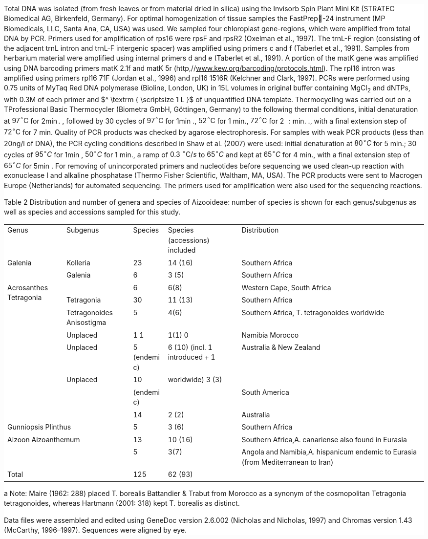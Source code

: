 Total DNA was isolated (from fresh leaves or from material dried in silica) using the Invisorb Spin Plant Mini Kit (STRATEC Biomedical AG, Birkenfeld, Germany). For optimal homogenization of tissue samples the FastPrep-24 instrument (MP Biomedicals, LLC, Santa Ana, CA, USA) was used. We sampled four chloroplast gene-regions, which were amplified from total DNA by PCR. Primers used for amplification of rps16 were rpsF and rpsR2 (Oxelman et al., 1997). The trnL-F region (consisting of the adjacent trnL intron and trnL-F intergenic spacer) was amplified using primers c and f (Taberlet et al., 1991). Samples from herbarium material were amplified using internal primers d and e (Taberlet et al., 1991). A portion of the matK gene was amplified using DNA barcoding primers matK 2.1f and matK 5r (http,//www.kew.org/barcoding/protocols.html). The rpl16 intron was amplified using primers rpl16 71F (Jordan et al., 1996) and rpl16 1516R (Kelchner and Clark, 1997). PCRs were performed using 0.75 units of MyTaq Red DNA polymerase (Bioline, London, UK) in $1 5 \mathrm { L }$ volumes in original buffer containing $\mathrm { { M g C l } } _ { 2 }$ and dNTPs, with $0 . 3 {  { \mathrm { M } } }$ of each primer and $^ \textrm { \scriptsize 1 L }$ of unquantified DNA template. Thermocycling was carried out on a TProfessional Basic Thermocycler (Biometra GmbH, Göttingen, Germany) to the following thermal conditions, initial denaturation at $9 7 ^ { \circ } \mathsf { C }$ for $2 \operatorname* { m i n } .$ , followed by 30 cycles of $9 7 ^ { \circ } \mathsf { C }$ for $1 \mathrm { m i n }$ ., $5 2 ^ { \circ } \mathsf { C }$ for 1 min., $7 2 ^ { \circ } { \mathsf { C } }$ for $2 \ : \mathrm { m i n } .$ ., with a final extension step of $7 2 ^ { \circ } \mathsf { C }$ for 7 min. Quality of PCR products was checked by agarose electrophoresis. For samples with weak PCR products (less than $2 0 \mathrm { n g / l }$ of DNA), the PCR cycling conditions described in Shaw et al. (2007) were used: initial denaturation at $8 0 ^ { \circ } C$ for 5 min.; 30 cycles of $9 5 ^ { \circ } C$ for $1 \mathrm { m i n }$ , $5 0 ^ { \circ } C$ for 1 min., a ramp of $0 . 3 \ ^ { \circ } \mathsf C / s$ to $6 5 ^ { \circ } C$ and kept at $6 5 ^ { \circ } C$ for 4 min., with a final extension step of $6 5 ^ { \circ } C$ for $5 \mathrm { { m i n } }$ . For removing of unincorporated primers and nucleotides before sequencing we used clean-up reaction with exonuclease I and alkaline phosphatase (Thermo Fisher Scientific, Waltham, MA, USA). The PCR products were sent to Macrogen Europe (Netherlands) for automated sequencing. The primers used for amplification were also used for the sequencing reactions.

Table 2 Distribution and number of genera and species of Aizooideae: number of species is shown for each genus/subgenus as well as species and accessions sampled for this study.   

<html><body><table><tr><td>Genus</td><td>Subgenus</td><td>Species</td><td>Species (accessions) included</td><td>Distribution</td></tr><tr><td rowspan="2">Galenia</td><td>Kolleria</td><td>23</td><td>14 (16)</td><td>Southern Africa</td></tr><tr><td>Galenia</td><td>6</td><td>3 (5)</td><td>Southern Africa</td></tr><tr><td rowspan="2">Acrosanthes Tetragonia</td><td></td><td>6</td><td>6(8)</td><td>Western Cape, South Africa</td></tr><tr><td>Tetragonia</td><td>30</td><td>11 (13)</td><td>Southern Africa</td></tr><tr><td rowspan="2"></td><td>Tetragonoides Anisostigma</td><td>5</td><td>4(6)</td><td>Southern Africa, T. tetragonoides worldwide</td></tr><tr><td>Unplaced</td><td>1 1</td><td>1(1) 0</td><td>Namibia Morocco</td></tr><tr><td rowspan="2"></td><td>Unplaced</td><td>5 (endemic)</td><td>6 (10) (incl. 1 introduced + 1</td><td>Australia & New Zealand</td></tr><tr><td>Unplaced</td><td>10</td><td>worldwide) 3 (3)</td><td></td></tr><tr><td rowspan="2"></td><td></td><td>(endemic)</td><td></td><td>South America</td></tr><tr><td></td><td>14</td><td>2 (2)</td><td>Australia</td></tr><tr><td colspan="2">Gunniopsis Plinthus</td><td>5</td><td>3 (6)</td><td>Southern Africa</td></tr><tr><td colspan="2">Aizoon Aizoanthemum</td><td>13</td><td>10 (16)</td><td>Southern Africa,A. canariense also found in Eurasia</td></tr><tr><td colspan="2"></td><td>5</td><td>3(7)</td><td>Angola and Namibia,A. hispanicum endemic to Eurasia (from Mediterranean to Iran)</td></tr><tr><td colspan="2">Total</td><td>125</td><td>62 (93)</td><td></td></tr></table></body></html>

a Note: Maire (1962: 288) placed T. borealis Battandier & Trabut from Morocco as a synonym of the cosmopolitan Tetragonia tetragonoides, whereas Hartmann (2001: 318) kept T. borealis as distinct.

Data files were assembled and edited using GeneDoc version 2.6.002 (Nicholas and Nicholas, 1997) and Chromas version 1.43 (McCarthy, 1996–1997). Sequences were aligned by eye.
